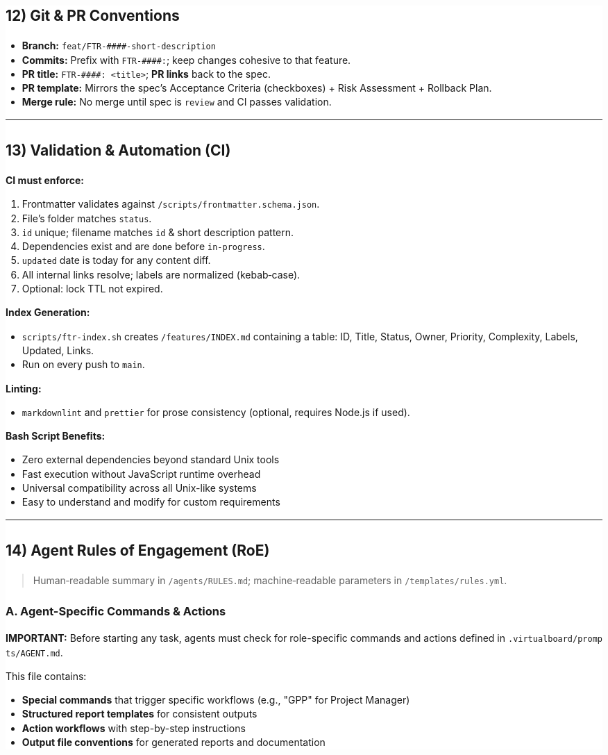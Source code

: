 
## 12) Git & PR Conventions

- **Branch:** `feat/FTR-####-short-description`
- **Commits:** Prefix with `FTR-####:`; keep changes cohesive to that feature.
- **PR title:** `FTR-####: <title>`; **PR links** back to the spec.
- **PR template:** Mirrors the spec’s Acceptance Criteria (checkboxes) + Risk Assessment + Rollback Plan.
- **Merge rule:** No merge until spec is `review` and CI passes validation.

---

## 13) Validation & Automation (CI)

**CI must enforce:**

1. Frontmatter validates against `/scripts/frontmatter.schema.json`.
2. File’s folder matches `status`.
3. `id` unique; filename matches `id` & short description pattern.
4. Dependencies exist and are `done` before `in-progress`.
5. `updated` date is today for any content diff.
6. All internal links resolve; labels are normalized (kebab‑case).
7. Optional: lock TTL not expired.

**Index Generation:**

- `scripts/ftr-index.sh` creates `/features/INDEX.md` containing a table: ID, Title, Status, Owner, Priority, Complexity, Labels, Updated, Links.
- Run on every push to `main`.

**Linting:**

- `markdownlint` and `prettier` for prose consistency (optional, requires Node.js if used).

**Bash Script Benefits:**

- Zero external dependencies beyond standard Unix tools
- Fast execution without JavaScript runtime overhead
- Universal compatibility across all Unix-like systems
- Easy to understand and modify for custom requirements

---

## 14) Agent Rules of Engagement (RoE)

> Human‑readable summary in `/agents/RULES.md`; machine‑readable parameters in `/templates/rules.yml`.

### A. Agent-Specific Commands & Actions

**IMPORTANT:** Before starting any task, agents must check for role-specific commands and actions defined in `.virtualboard/prompts/AGENT.md`.

This file contains:
- **Special commands** that trigger specific workflows (e.g., "GPP" for Project Manager)
- **Structured report templates** for consistent outputs
- **Action workflows** with step-by-step instructions
- **Output file conventions** for generated reports and documentation
